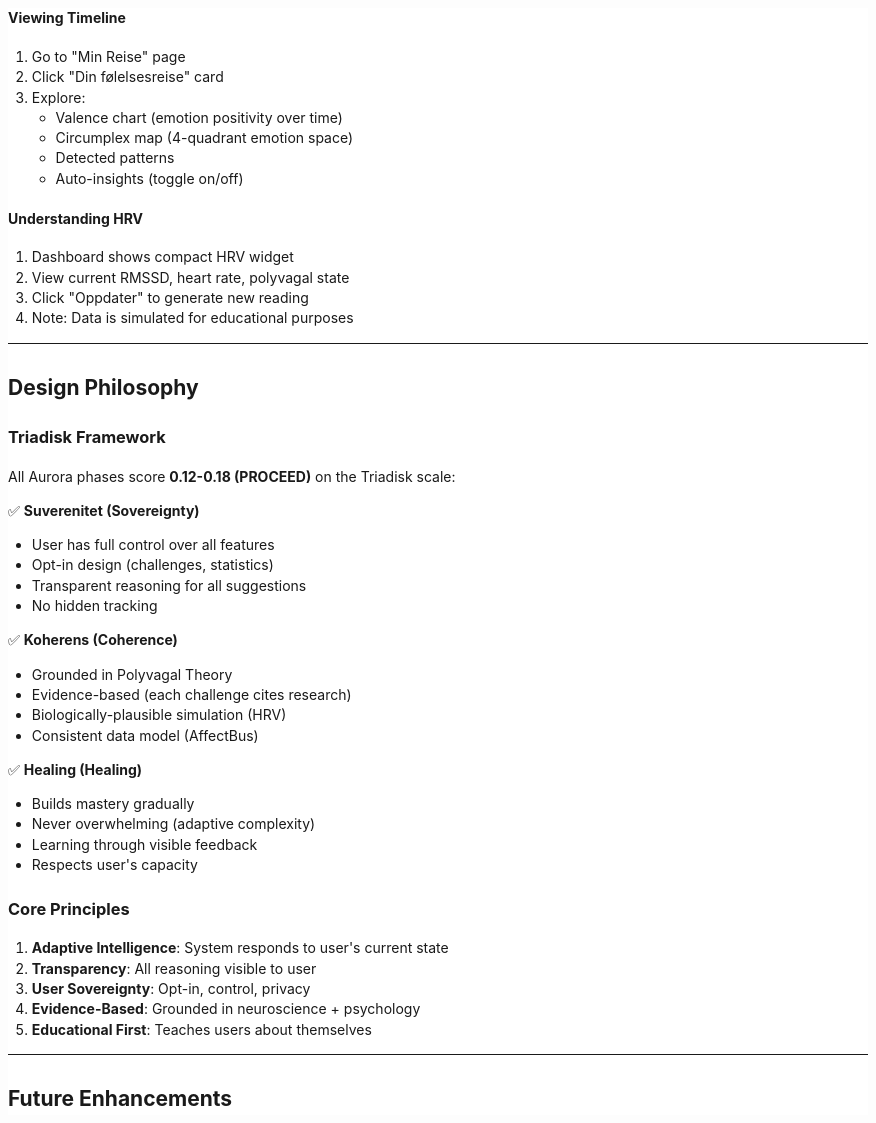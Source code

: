 #### Viewing Timeline
1. Go to "Min Reise" page
2. Click "Din følelsesreise" card
3. Explore:
   - Valence chart (emotion positivity over time)
   - Circumplex map (4-quadrant emotion space)
   - Detected patterns
   - Auto-insights (toggle on/off)

#### Understanding HRV
1. Dashboard shows compact HRV widget
2. View current RMSSD, heart rate, polyvagal state
3. Click "Oppdater" to generate new reading
4. Note: Data is simulated for educational purposes

---

## Design Philosophy

### Triadisk Framework

All Aurora phases score **0.12-0.18 (PROCEED)** on the Triadisk scale:

✅ **Suverenitet (Sovereignty)**
- User has full control over all features
- Opt-in design (challenges, statistics)
- Transparent reasoning for all suggestions
- No hidden tracking

✅ **Koherens (Coherence)**
- Grounded in Polyvagal Theory
- Evidence-based (each challenge cites research)
- Biologically-plausible simulation (HRV)
- Consistent data model (AffectBus)

✅ **Healing (Healing)**
- Builds mastery gradually
- Never overwhelming (adaptive complexity)
- Learning through visible feedback
- Respects user's capacity

### Core Principles

1. **Adaptive Intelligence**: System responds to user's current state
2. **Transparency**: All reasoning visible to user
3. **User Sovereignty**: Opt-in, control, privacy
4. **Evidence-Based**: Grounded in neuroscience + psychology
5. **Educational First**: Teaches users about themselves

---

## Future Enhancements
